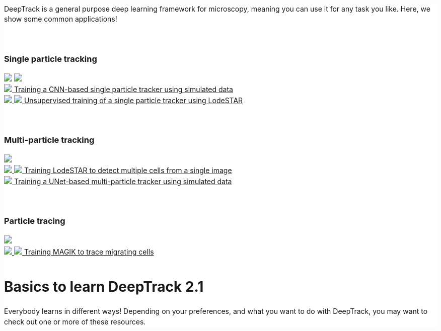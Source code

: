 DeepTrack is a general purpose deep learning framework for microscopy, meaning you can use it for any task you like. Here, we show some common applications!

<br/>
<h3 align="left"> Single particle tracking </h3>
<p align="left">
  <img width="300" src=/assets/SPT-ideal.gif?raw=true>
  <img width="300" src=/assets/SPT-noisy.gif?raw=true>
  <br/>
  <a href="https://colab.research.google.com/github/softmatterlab/DeepTrack-2.0/blob/master/examples/paper-examples/2-single_particle_tracking.ipynb"> <img src="https://colab.research.google.com/assets/colab-badge.svg"> Training a CNN-based single particle tracker using simulated data </a>
  <br/>
  <a href="https://doi.org/10.48550/arXiv.2202.13546" alt="DOI lodestar">
    <img src="https://img.shields.io/badge/DOI-10.48550%2FarXiv.2202.13546-blue">
  </a> 
  <a href="https://colab.research.google.com/github/softmatterlab/DeepTrack-2.0/blob/master/examples/LodeSTAR/02.%20tracking_particles_of_various_shapes.ipynb"> <img src="https://colab.research.google.com/assets/colab-badge.svg"> Unsupervised training of a single particle tracker using LodeSTAR </a> 
  
</p>
<br/>

<h3 align="left"> Multi-particle tracking </h3>

<p align="left">
  <img width="600" src=/assets/MPT-packed.gif?raw=true>
  <br/>
  <a href="https://doi.org/10.48550/arXiv.2202.13546" alt="DOI lodestar">
    <img src="https://img.shields.io/badge/DOI-10.48550%2FarXiv.2202.13546-blue">
  </a> <a href="https://colab.research.google.com/github/softmatterlab/DeepTrack-2.0/blob/master/examples/LodeSTAR/03.track_BF-C2DL-HSC.ipynb"> <img src="https://colab.research.google.com/assets/colab-badge.svg"> Training LodeSTAR to detect multiple cells from a single image </a>
  <br/>
  <a href="https://colab.research.google.com/github/softmatterlab/DeepTrack-2.0/blob/master/examples/paper-examples/4-multi-molecule-tracking.ipynb"> <img src="https://colab.research.google.com/assets/colab-badge.svg"> Training a UNet-based multi-particle tracker using simulated data </a> 
</p>
<br/>

<h3 align="left"> Particle tracing </h3>

<p align="left">
  <img width="600" src=/assets/Tracing.gif?raw=true>
  <br/>
  <a href="https://doi.org/10.48550/arXiv.2202.06355" alt="DOI magik">
    <img src="https://img.shields.io/badge/DOI-10.48550%2FarXiv.2202.0635-blue">
  </a>  <a href="https://colab.research.google.com/github/softmatterlab/DeepTrack-2.0/blob/develop/examples/MAGIK/cell_migration_analysis.ipynb"> <img     src="https://colab.research.google.com/assets/colab-badge.svg"> Training MAGIK to trace migrating cells </a>
</p>

# Basics to learn DeepTrack 2.1

Everybody learns in different ways! Depending on your preferences, and what you want to do with DeepTrack, you may want to check out one or more of these resources.
